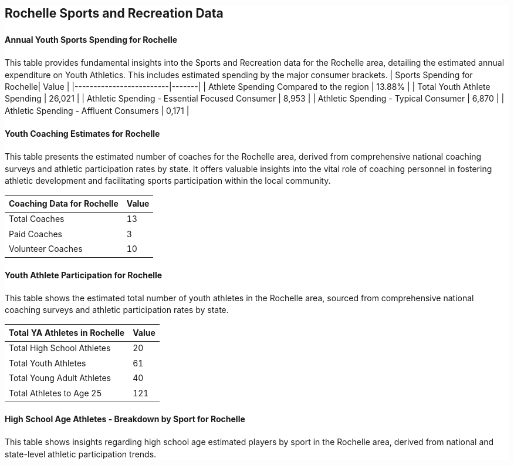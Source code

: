## Rochelle Sports and Recreation Data

#### Annual Youth Sports Spending for Rochelle

This table provides fundamental insights into the Sports and Recreation data for the Rochelle area, detailing the estimated annual expenditure on Youth Athletics. This includes estimated spending by the major consumer brackets. 
| Sports Spending for Rochelle| Value |
|-------------------------|-------|
| Athlete Spending Compared to the region | 13.88% |
| Total Youth Athlete Spending | 26,021 |
| Athletic Spending - Essential Focused Consumer | 8,953 |
| Athletic Spending - Typical Consumer | 6,870 |
| Athletic Spending - Affluent Consumers | 0,171 |

#### Youth Coaching Estimates for Rochelle

This table presents the estimated number of coaches for the Rochelle area, derived from comprehensive national coaching surveys and athletic participation rates by state. It offers valuable insights into the vital role of coaching personnel in fostering athletic development and facilitating sports participation within the local community.

| Coaching Data for Rochelle | Value |
|-------------|-------|
| Total Coaches | 13 |
| Paid Coaches | 3 |
| Volunteer Coaches | 10 |

#### Youth Athlete Participation for Rochelle

This table shows the estimated total number of youth athletes in the Rochelle area, sourced from comprehensive national coaching surveys and athletic participation rates by state.

| Total YA Athletes in Rochelle | Value |
|-------------|-------|
| Total High School Athletes | 20 |
| Total Youth Athletes | 61 |
| Total Young Adult Athletes | 40 |
| Total Athletes to Age 25 | 121 |

#### High School Age Athletes - Breakdown by Sport for Rochelle

This table shows insights regarding high school age estimated players by sport in the Rochelle area, derived from national and state-level athletic participation trends. 
